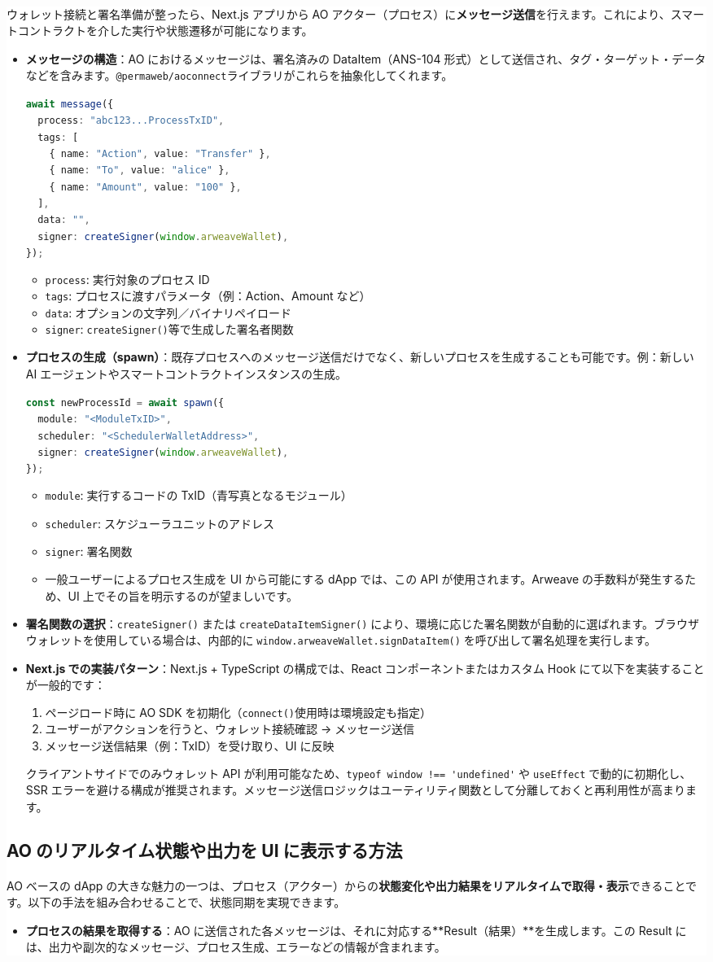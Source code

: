 ウォレット接続と署名準備が整ったら、Next.js アプリから AO アクター（プロセス）に**メッセージ送信**を行えます。これにより、スマートコントラクトを介した実行や状態遷移が可能になります。

- **メッセージの構造**：AO におけるメッセージは、署名済みの DataItem（ANS-104 形式）として送信され、タグ・ターゲット・データなどを含みます。`@permaweb/aoconnect`ライブラリがこれらを抽象化してくれます。

  ```ts
  await message({
    process: "abc123...ProcessTxID",
    tags: [
      { name: "Action", value: "Transfer" },
      { name: "To", value: "alice" },
      { name: "Amount", value: "100" },
    ],
    data: "",
    signer: createSigner(window.arweaveWallet),
  });
  ```

  - `process`: 実行対象のプロセス ID
  - `tags`: プロセスに渡すパラメータ（例：Action、Amount など）
  - `data`: オプションの文字列／バイナリペイロード
  - `signer`: `createSigner()`等で生成した署名者関数

- **プロセスの生成（spawn）**：既存プロセスへのメッセージ送信だけでなく、新しいプロセスを生成することも可能です。例：新しい AI エージェントやスマートコントラクトインスタンスの生成。

  ```ts
  const newProcessId = await spawn({
    module: "<ModuleTxID>",
    scheduler: "<SchedulerWalletAddress>",
    signer: createSigner(window.arweaveWallet),
  });
  ```

  - `module`: 実行するコードの TxID（青写真となるモジュール）

  - `scheduler`: スケジューラユニットのアドレス

  - `signer`: 署名関数

  - 一般ユーザーによるプロセス生成を UI から可能にする dApp では、この API が使用されます。Arweave の手数料が発生するため、UI 上でその旨を明示するのが望ましいです。

- **署名関数の選択**：`createSigner()` または `createDataItemSigner()` により、環境に応じた署名関数が自動的に選ばれます。ブラウザウォレットを使用している場合は、内部的に `window.arweaveWallet.signDataItem()` を呼び出して署名処理を実行します。

- **Next.js での実装パターン**：Next.js + TypeScript の構成では、React コンポーネントまたはカスタム Hook にて以下を実装することが一般的です：

  1. ページロード時に AO SDK を初期化（`connect()`使用時は環境設定も指定）
  2. ユーザーがアクションを行うと、ウォレット接続確認 → メッセージ送信
  3. メッセージ送信結果（例：TxID）を受け取り、UI に反映

  クライアントサイドでのみウォレット API が利用可能なため、`typeof window !== 'undefined'` や `useEffect` で動的に初期化し、SSR エラーを避ける構成が推奨されます。メッセージ送信ロジックはユーティリティ関数として分離しておくと再利用性が高まります。

## AO のリアルタイム状態や出力を UI に表示する方法

AO ベースの dApp の大きな魅力の一つは、プロセス（アクター）からの**状態変化や出力結果をリアルタイムで取得・表示**できることです。以下の手法を組み合わせることで、状態同期を実現できます。

- **プロセスの結果を取得する**：AO に送信された各メッセージは、それに対応する\*\*Result（結果）\*\*を生成します。この Result には、出力や副次的なメッセージ、プロセス生成、エラーなどの情報が含まれます。
